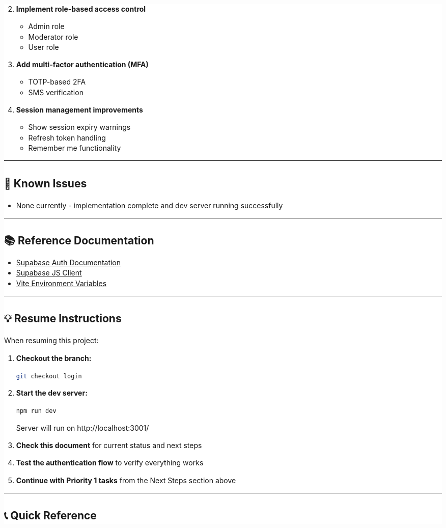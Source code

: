 2. **Implement role-based access control**
   - Admin role
   - Moderator role
   - User role

3. **Add multi-factor authentication (MFA)**
   - TOTP-based 2FA
   - SMS verification

4. **Session management improvements**
   - Show session expiry warnings
   - Refresh token handling
   - Remember me functionality

---

## 🐛 Known Issues

- None currently - implementation complete and dev server running successfully

---

## 📚 Reference Documentation

- [Supabase Auth Documentation](https://supabase.com/docs/guides/auth)
- [Supabase JS Client](https://supabase.com/docs/reference/javascript/auth-signup)
- [Vite Environment Variables](https://vite.dev/guide/env-and-mode.html)

---

## 💡 Resume Instructions

When resuming this project:

1. **Checkout the branch:**
   ```bash
   git checkout login
   ```

2. **Start the dev server:**
   ```bash
   npm run dev
   ```
   Server will run on http://localhost:3001/

3. **Check this document** for current status and next steps

4. **Test the authentication flow** to verify everything works

5. **Continue with Priority 1 tasks** from the Next Steps section above

---

## 📞 Quick Reference
